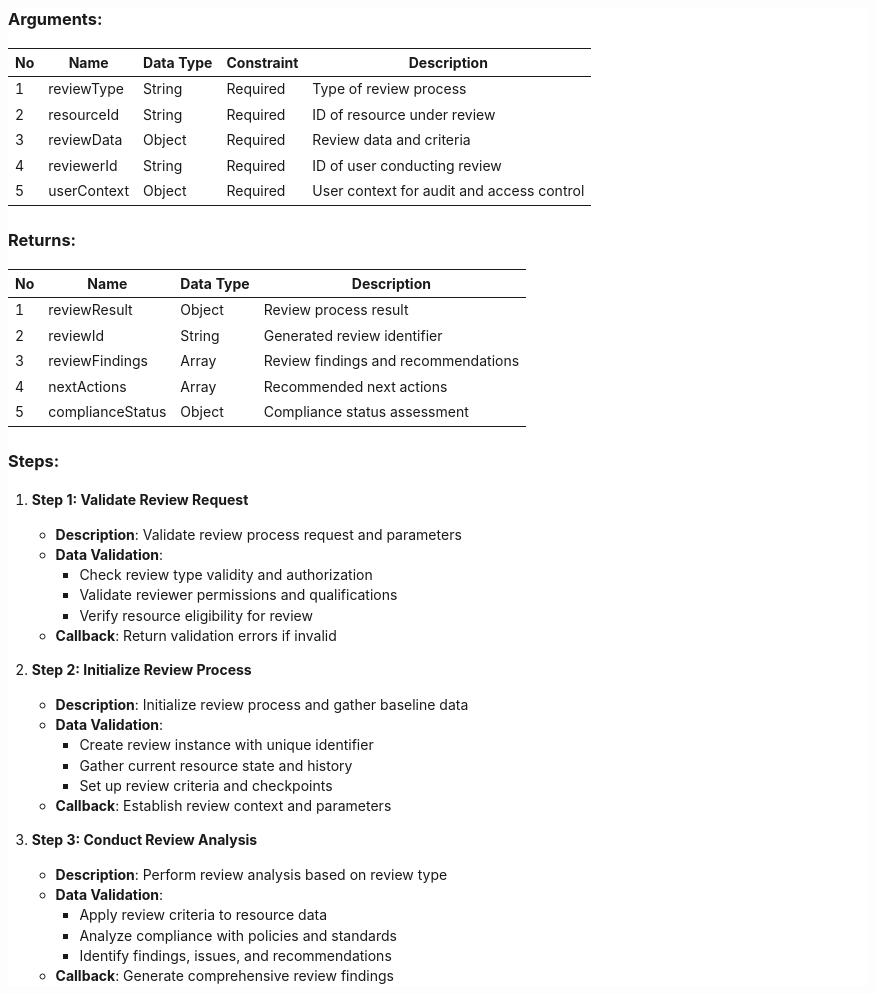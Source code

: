 ### Arguments:

| No | Name | Data Type | Constraint | Description |
|----|------|-----------|------------|-------------|
| 1 | reviewType | String | Required | Type of review process |
| 2 | resourceId | String | Required | ID of resource under review |
| 3 | reviewData | Object | Required | Review data and criteria |
| 4 | reviewerId | String | Required | ID of user conducting review |
| 5 | userContext | Object | Required | User context for audit and access control |

### Returns:

| No | Name | Data Type | Description |
|----|------|-----------|-------------|
| 1 | reviewResult | Object | Review process result |
| 2 | reviewId | String | Generated review identifier |
| 3 | reviewFindings | Array | Review findings and recommendations |
| 4 | nextActions | Array | Recommended next actions |
| 5 | complianceStatus | Object | Compliance status assessment |

### Steps:

1. **Step 1: Validate Review Request**
   - **Description**: Validate review process request and parameters
   - **Data Validation**: 
     - Check review type validity and authorization
     - Validate reviewer permissions and qualifications
     - Verify resource eligibility for review
   - **Callback**: Return validation errors if invalid

2. **Step 2: Initialize Review Process**
   - **Description**: Initialize review process and gather baseline data
   - **Data Validation**: 
     - Create review instance with unique identifier
     - Gather current resource state and history
     - Set up review criteria and checkpoints
   - **Callback**: Establish review context and parameters

3. **Step 3: Conduct Review Analysis**
   - **Description**: Perform review analysis based on review type
   - **Data Validation**: 
     - Apply review criteria to resource data
     - Analyze compliance with policies and standards
     - Identify findings, issues, and recommendations
   - **Callback**: Generate comprehensive review findings

